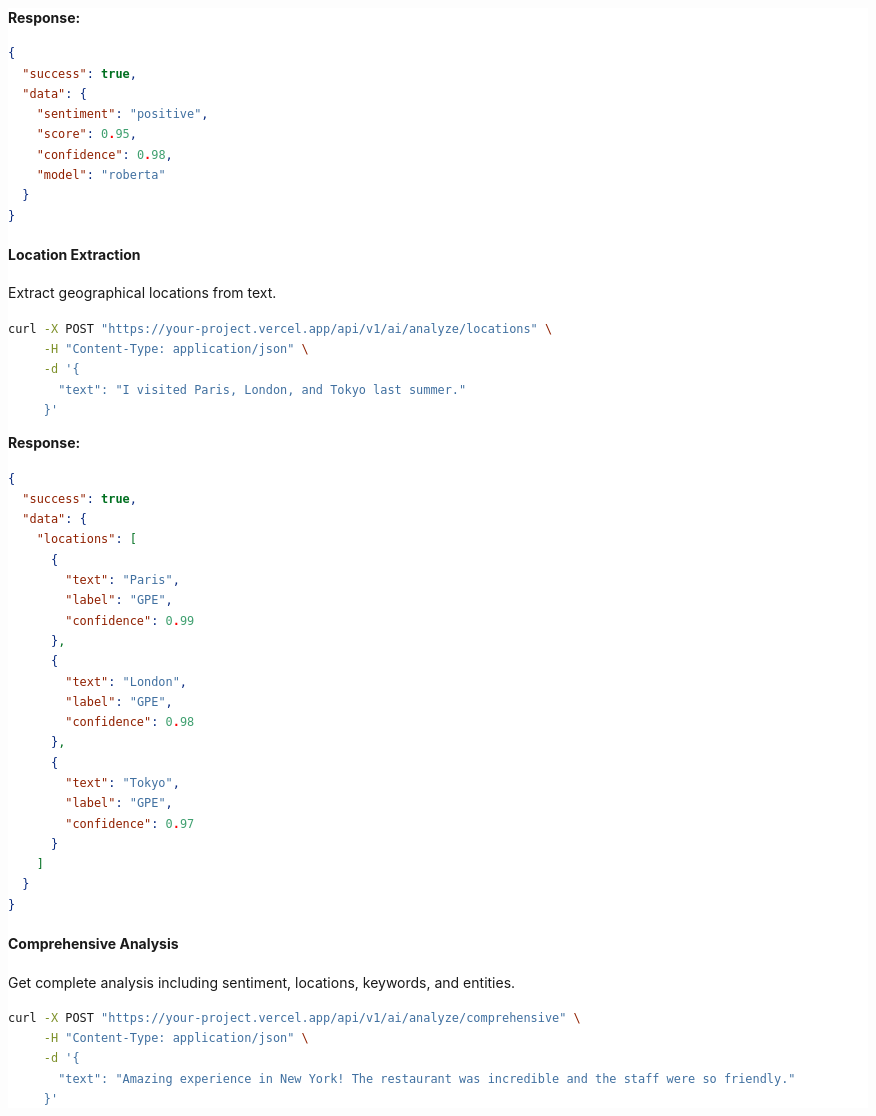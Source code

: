 **Response:**
```json
{
  "success": true,
  "data": {
    "sentiment": "positive",
    "score": 0.95,
    "confidence": 0.98,
    "model": "roberta"
  }
}
```

#### Location Extraction
Extract geographical locations from text.

```bash
curl -X POST "https://your-project.vercel.app/api/v1/ai/analyze/locations" \
     -H "Content-Type: application/json" \
     -d '{
       "text": "I visited Paris, London, and Tokyo last summer."
     }'
```

**Response:**
```json
{
  "success": true,
  "data": {
    "locations": [
      {
        "text": "Paris",
        "label": "GPE",
        "confidence": 0.99
      },
      {
        "text": "London",
        "label": "GPE",
        "confidence": 0.98
      },
      {
        "text": "Tokyo",
        "label": "GPE",
        "confidence": 0.97
      }
    ]
  }
}
```

#### Comprehensive Analysis
Get complete analysis including sentiment, locations, keywords, and entities.

```bash
curl -X POST "https://your-project.vercel.app/api/v1/ai/analyze/comprehensive" \
     -H "Content-Type: application/json" \
     -d '{
       "text": "Amazing experience in New York! The restaurant was incredible and the staff were so friendly."
     }'
```
